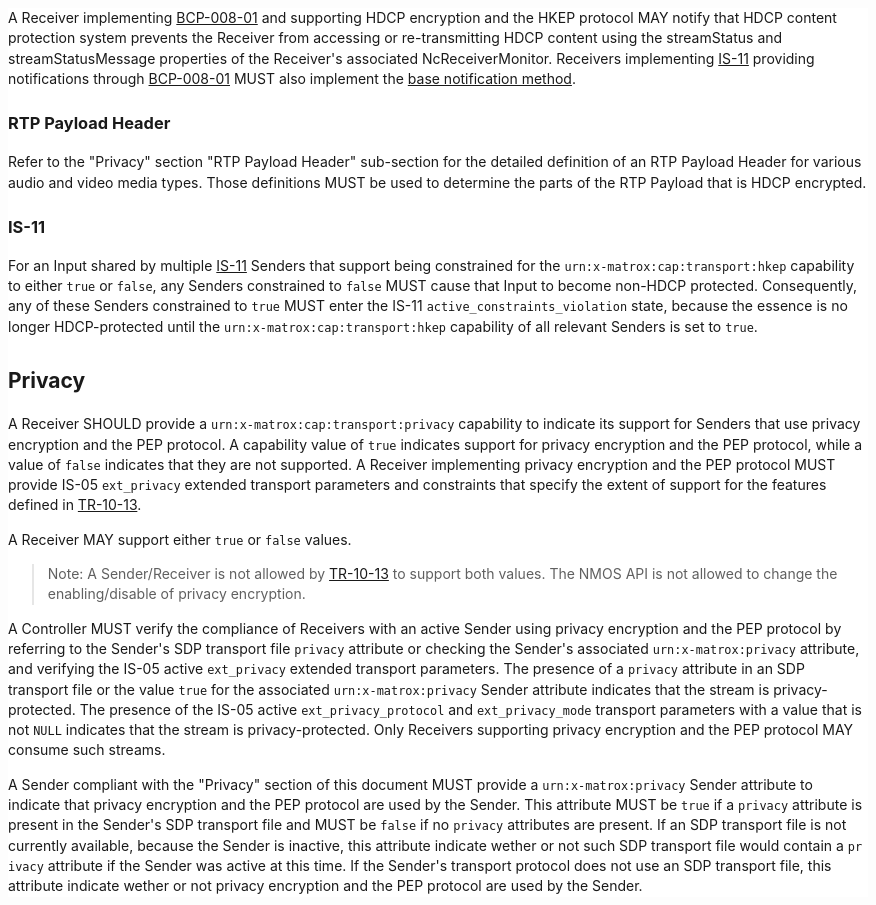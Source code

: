 A Receiver implementing [BCP-008-01][] and supporting HDCP encryption and the HKEP protocol MAY notify that HDCP content protection system prevents the Receiver from accessing or re-transmitting HDCP content using the streamStatus and streamStatusMessage properties of the Receiver's associated NcReceiverMonitor. Receivers implementing [IS-11][] providing notifications through [BCP-008-01][] MUST also implement the [base notification method](#base-notification-method).

### RTP Payload Header

Refer to the "Privacy" section "RTP Payload Header" sub-section for the detailed definition of an RTP Payload Header for various audio and video media types. Those definitions MUST be used to determine the parts of the RTP Payload that is HDCP encrypted.

### IS-11

For an Input shared by multiple [IS-11][] Senders that support being constrained for the `urn:x-matrox:cap:transport:hkep` capability to either `true` or `false`, any Senders constrained to `false` MUST cause that Input to become non-HDCP protected. Consequently, any of these Senders  constrained to `true` MUST enter the IS-11 `active_constraints_violation` state, because the essence is no longer HDCP-protected until the `urn:x-matrox:cap:transport:hkep` capability of all relevant Senders is set to `true`.


## Privacy

A Receiver SHOULD provide a `urn:x-matrox:cap:transport:privacy` capability to indicate its support for Senders that use privacy encryption and the PEP protocol. A capability value of `true` indicates support for privacy encryption and the PEP protocol, while a value of `false` indicates that they are not supported. A Receiver implementing privacy encryption and the PEP protocol MUST provide IS-05 `ext_privacy` extended transport parameters and constraints that specify the extent of support for the features defined in [TR-10-13][].

A Receiver MAY support either `true` or `false` values.

> Note: A Sender/Receiver is not allowed by [TR-10-13][] to support both values. The NMOS API is not allowed to change the enabling/disable of privacy encryption.

A Controller MUST verify the compliance of Receivers with an active Sender using privacy encryption and the PEP protocol by referring to the Sender's SDP transport file `privacy` attribute or checking the Sender's associated `urn:x-matrox:privacy` attribute, and verifying the IS-05 active `ext_privacy` extended transport parameters. The presence of a `privacy` attribute in an SDP transport file or the value `true` for the associated `urn:x-matrox:privacy` Sender attribute indicates that the stream is privacy-protected. The presence of the IS-05 active `ext_privacy_protocol` and `ext_privacy_mode` transport parameters with a value that is not `NULL` indicates that the stream is privacy-protected. Only Receivers supporting privacy encryption and the PEP protocol MAY consume such streams.

A Sender compliant with the "Privacy" section of this document MUST provide a `urn:x-matrox:privacy` Sender attribute to indicate that privacy encryption and the PEP protocol are used by the Sender. This attribute MUST be `true` if a `privacy` attribute is present in the Sender's SDP transport file and MUST be `false` if no `privacy` attributes are present. If an SDP transport file is not currently available, because the Sender is inactive, this attribute indicate wether or not such SDP transport file would contain a `privacy` attribute if the Sender was active at this time. If the Sender's transport protocol does not use an SDP transport file, this attribute indicate wether or not privacy encryption and the PEP protocol are used by the Sender.


[RFC-2119]: https://tools.ietf.org/html/rfc2119 "Key words for use in RFCs"
[IS-04]: https://specs.amwa.tv/is-04/ "AMWA IS-04 NMOS Discovery and Registration Specification"
[IS-05]: https://specs.amwa.tv/is-05/ "AMWA IS-05 NMOS Device Connection Management Specification"
[IS-11]: https://specs.amwa.tv/is-11/ "AMWA IS-11 NMOS Stream Compatibility Management Specification"
[NMOS Parameter Registers]: https://specs.amwa.tv/nmos-parameter-registers/ "Common parameter values for AMWA NMOS Specifications"
[TR-10-0]: https://vsf.tv/download/technical_recommendations/VSF_TR-10-0_2024-02-23.pdf "Document	Organization"
[TR-10-1]: https://vsf.tv/download/technical_recommendations/VSF_TR-10-1_2024-02-23.pdf "System Timing and Definitions"
[TR-10-5]: https://vsf.tv/download/technical_recommendations/VSF_TR-10-5_2024-02-23.pdf "HDCP Key Exchange Protocol - HKEP"
[TR-10-8]: https://vsf.tv/download/technical_recommendations/VSF_TR-10-8_2024-02-23.pdf "NMOS Requirements"
[TR-10-13]: https://vsf.tv/download/technical_recommendations/VSF_TR-10-13_2024-01-19.pdf "Privacy Encryption Protocol - PEP"
[BCP-008-01]: https://specs.amwa.tv/bcp-008-01/ "NMOS Receiver Status"
[BCP-008-02]: https://specs.amwa.tv/bcp-008-02/ "NMOS Sender Status"